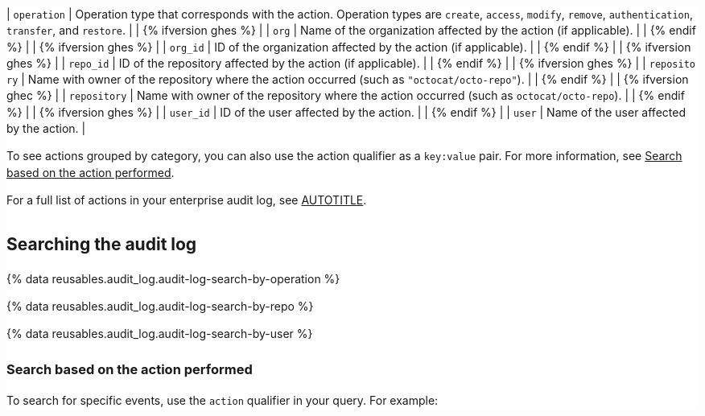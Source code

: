 | `operation`         | Operation type that corresponds with the action. Operation types are `create`, `access`, `modify`, `remove`, `authentication`, `transfer`, and `restore`. |
|  {% ifversion ghes %} |
| `org`          | Name of the organization affected by the action (if applicable). |
|  {% endif %} |
|  {% ifversion ghes %} |
| `org_id`       | ID of the organization affected by the action (if applicable). |
|  {% endif %} |
|  {% ifversion ghes %} |
| `repo_id`      | ID of the repository affected by the action (if applicable). |
|  {% endif %} |
|  {% ifversion ghes %} |
| `repository`        | Name with owner of the repository where the action occurred (such as `"octocat/octo-repo"`). |
|  {% endif %} |
|  {% ifversion ghec %} |
| `repository`        | Name with owner of the repository where the action occurred (such as `octocat/octo-repo`). |
|  {% endif %} |
|  {% ifversion ghes %} |
| `user_id`      | ID of the user affected by the action. |
|  {% endif %} |
| `user`         | Name of the user affected by the action. |

To see actions grouped by category, you can also use the action qualifier as a `key:value` pair. For more information, see [Search based on the action performed](#search-based-on-the-action-performed).

For a full list of actions in your enterprise audit log, see [AUTOTITLE](/admin/monitoring-activity-in-your-enterprise/reviewing-audit-logs-for-your-enterprise/audit-log-events-for-your-enterprise).

## Searching the audit log

{% data reusables.audit_log.audit-log-search-by-operation %}

{% data reusables.audit_log.audit-log-search-by-repo %}

{% data reusables.audit_log.audit-log-search-by-user %}

### Search based on the action performed

To search for specific events, use the `action` qualifier in your query. For example:
